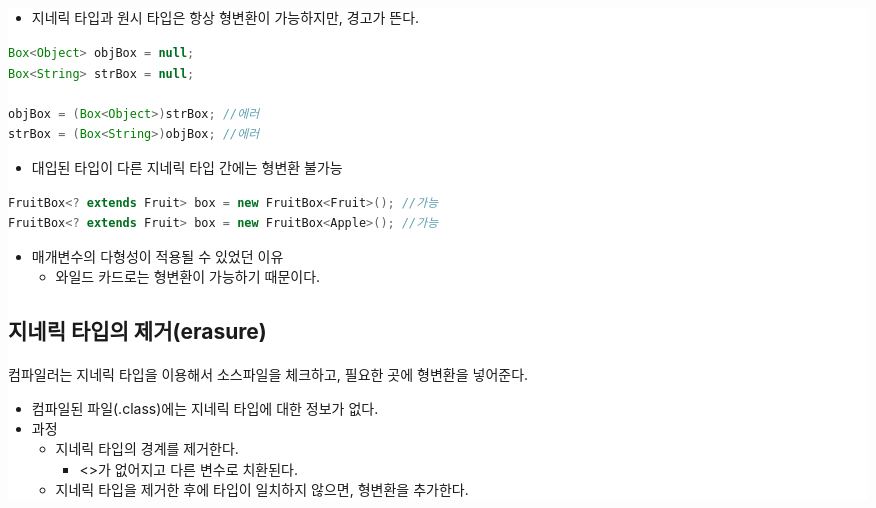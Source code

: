 - 지네릭 타입과 원시 타입은 항상 형변환이 가능하지만, 경고가 뜬다.

```java
Box<Object> objBox = null;
Box<String> strBox = null;

objBox = (Box<Object>)strBox; //에러
strBox = (Box<String>)objBox; //에러
```

- 대입된 타입이 다른 지네릭 타입 간에는 형변환 불가능

```java
FruitBox<? extends Fruit> box = new FruitBox<Fruit>(); //가능
FruitBox<? extends Fruit> box = new FruitBox<Apple>(); //가능
```

- 매개변수의 다형성이 적용될 수 있었던 이유
  - 와일드 카드로는 형변환이 가능하기 때문이다.

## 지네릭 타입의 제거(erasure)

컴파일러는 지네릭 타입을 이용해서 소스파일을 체크하고, 필요한 곳에 형변환을 넣어준다.

- 컴파일된 파일(.class)에는 지네릭 타입에 대한 정보가 없다.
- 과정
  - 지네릭 타입의 경계를 제거한다.
    - <>가 없어지고 다른 변수로 치환된다.
  - 지네릭 타입을 제거한 후에 타입이 일치하지 않으면, 형변환을 추가한다.
